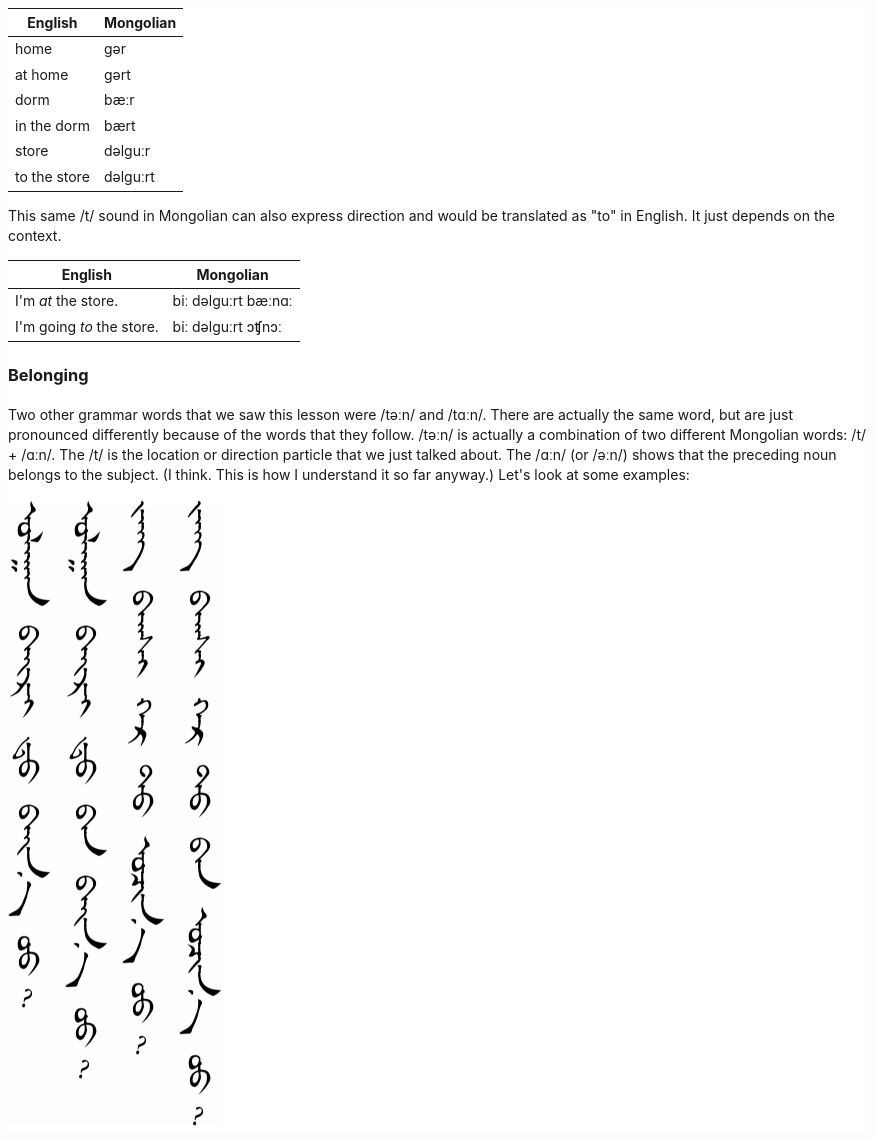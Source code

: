 | English | Mongolian |
|---|---|
| home | gər |
| at home | gərt |
| dorm | bæːr |
| in the dorm | bært |
| store | dəlguːr |
| to the store | dəlguːrt |

This same /t/ sound in Mongolian can also express direction and would be translated as "to" in English. It just depends on the context.

| English | Mongolian |
|---|---|
| I'm *at* the store. | biː dəlguːrt bæːnɑː |
| I'm going *to* the store. | biː dəlguːrt ɔʧnɔː |

### Belonging

Two other grammar words that we saw this lesson were /təːn/ and /tɑːn/. There are actually the same word, but are just pronounced differently because of the words that they follow. /təːn/ is actually a combination of two different Mongolian words: /t/ + /ɑːn/. The /t/ is the location or direction particle that we just talked about. The /ɑːn/ (or /əːn/) shows that the preceding noun belongs to the subject. (I think. This is how I understand it so far anyway.) Let's look at some examples:

![L5-G2](./images/L5-G2.gif)
